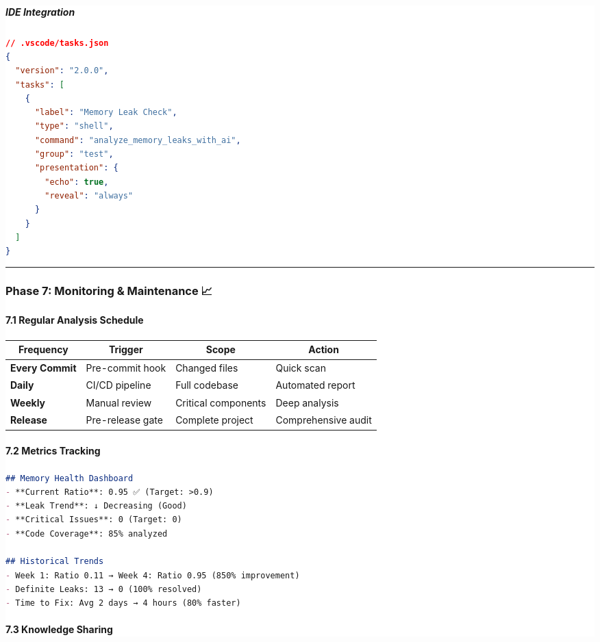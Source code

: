 ##### **IDE Integration**
```json
// .vscode/tasks.json
{
  "version": "2.0.0",
  "tasks": [
    {
      "label": "Memory Leak Check",
      "type": "shell",
      "command": "analyze_memory_leaks_with_ai",
      "group": "test",
      "presentation": {
        "echo": true,
        "reveal": "always"
      }
    }
  ]
}
```

---

### **Phase 7: Monitoring & Maintenance** 📈

#### **7.1 Regular Analysis Schedule**

| **Frequency** | **Trigger** | **Scope** | **Action** |
|---------------|-------------|-----------|------------|
| **Every Commit** | Pre-commit hook | Changed files | Quick scan |
| **Daily** | CI/CD pipeline | Full codebase | Automated report |
| **Weekly** | Manual review | Critical components | Deep analysis |
| **Release** | Pre-release gate | Complete project | Comprehensive audit |

#### **7.2 Metrics Tracking**

```markdown
## Memory Health Dashboard
- **Current Ratio**: 0.95 ✅ (Target: >0.9)
- **Leak Trend**: ↓ Decreasing (Good)
- **Critical Issues**: 0 (Target: 0)
- **Code Coverage**: 85% analyzed

## Historical Trends
- Week 1: Ratio 0.11 → Week 4: Ratio 0.95 (850% improvement)
- Definite Leaks: 13 → 0 (100% resolved)
- Time to Fix: Avg 2 days → 4 hours (80% faster)
```

#### **7.3 Knowledge Sharing**
